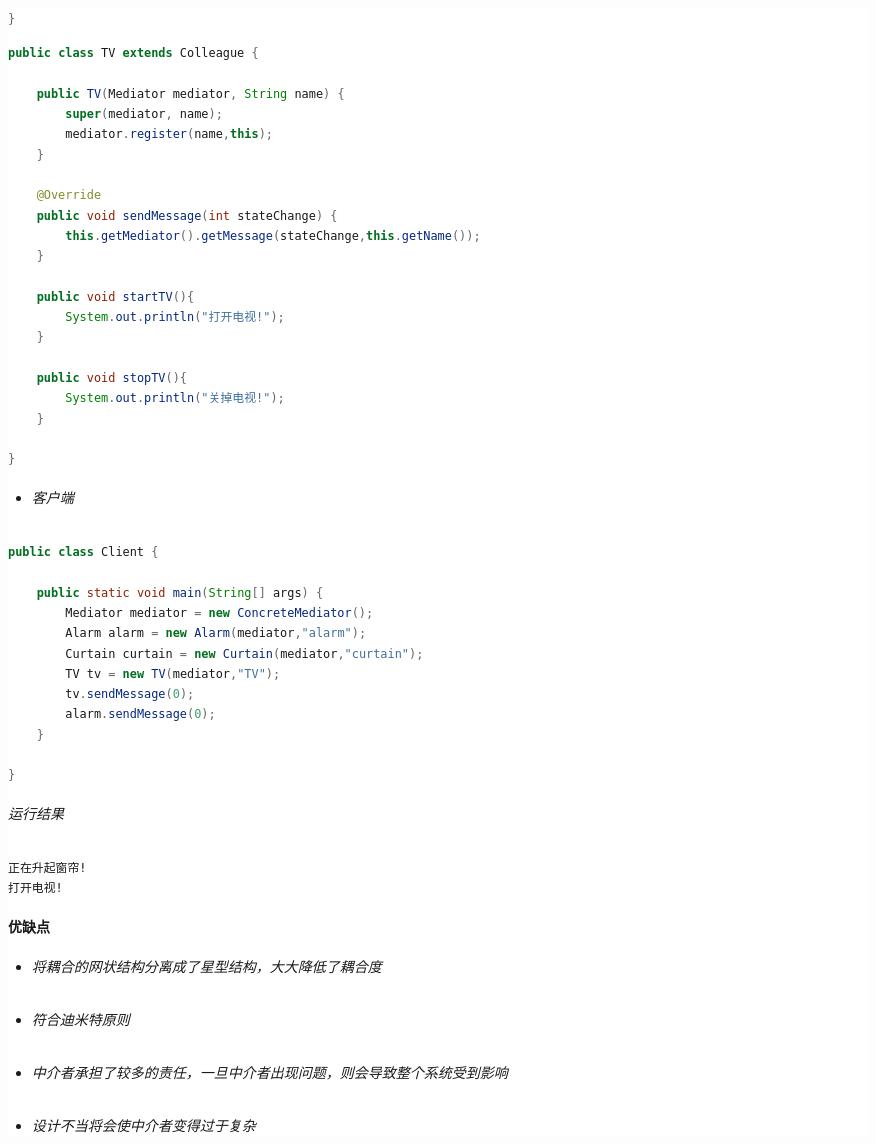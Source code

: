```java
}
```

```java
public class TV extends Colleague {

    public TV(Mediator mediator, String name) {
        super(mediator, name);
        mediator.register(name,this);
    }

    @Override
    public void sendMessage(int stateChange) {
        this.getMediator().getMessage(stateChange,this.getName());
    }

    public void startTV(){
        System.out.println("打开电视!");
    }

    public void stopTV(){
        System.out.println("关掉电视!");
    }

}
```

* ###### 客户端

```java
public class Client {

    public static void main(String[] args) {
        Mediator mediator = new ConcreteMediator();
        Alarm alarm = new Alarm(mediator,"alarm");
        Curtain curtain = new Curtain(mediator,"curtain");
        TV tv = new TV(mediator,"TV");
        tv.sendMessage(0);
        alarm.sendMessage(0);
    }

}
```

###### 运行结果

```
正在升起窗帘!
打开电视!
```

#### 优缺点

* ###### 将耦合的网状结构分离成了星型结构，大大降低了耦合度

* ###### 符合迪米特原则

* ###### 中介者承担了较多的责任，一旦中介者出现问题，则会导致整个系统受到影响

* ###### 设计不当将会使中介者变得过于复杂
